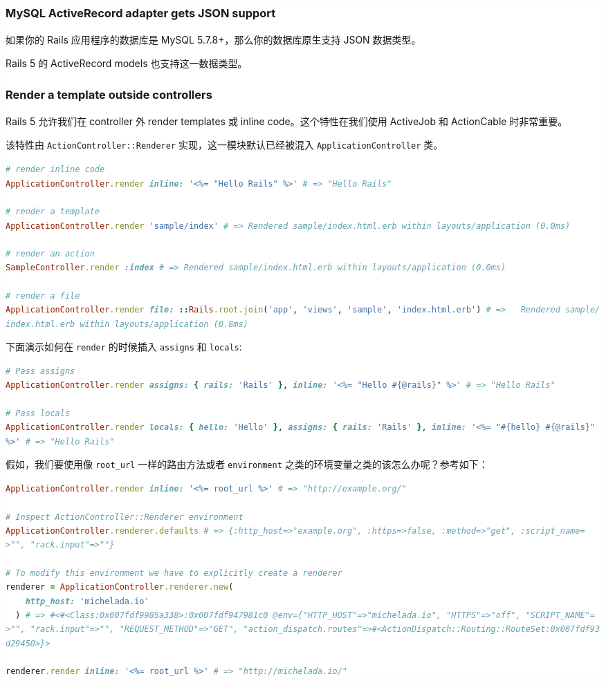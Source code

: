 ### MySQL ActiveRecord adapter gets JSON support

如果你的 Rails 应用程序的数据库是 MySQL 5.7.8+，那么你的数据库原生支持 JSON 数据类型。

Rails 5 的 ActiveRecord models 也支持这一数据类型。

### Render a template outside controllers

Rails 5 允许我们在 controller 外 render templates 或 inline code。这个特性在我们使用 ActiveJob 和 ActionCable 时非常重要。

该特性由 `ActionController::Renderer` 实现，这一模块默认已经被混入 `ApplicationController` 类。

```ruby
# render inline code
ApplicationController.render inline: '<%= "Hello Rails" %>' # => "Hello Rails"

# render a template
ApplicationController.render 'sample/index' # => Rendered sample/index.html.erb within layouts/application (0.0ms)

# render an action
SampleController.render :index # => Rendered sample/index.html.erb within layouts/application (0.0ms)

# render a file
ApplicationController.render file: ::Rails.root.join('app', 'views', 'sample', 'index.html.erb') # =>   Rendered sample/index.html.erb within layouts/application (0.8ms)
```

下面演示如何在 `render` 的时候插入 `assigns` 和 `locals`:

```ruby
# Pass assigns
ApplicationController.render assigns: { rails: 'Rails' }, inline: '<%= "Hello #{@rails}" %>' # => "Hello Rails"

# Pass locals
ApplicationController.render locals: { hello: 'Hello' }, assigns: { rails: 'Rails' }, inline: '<%= "#{hello} #{@rails}" %>' # => "Hello Rails"
```

假如，我们要使用像 `root_url` 一样的路由方法或者 `environment` 之类的环境变量之类的该怎么办呢？参考如下：

```ruby
ApplicationController.render inline: '<%= root_url %>' # => "http://example.org/"

# Inspect ActionController::Renderer environment
ApplicationController.renderer.defaults # => {:http_host=>"example.org", :https=>false, :method=>"get", :script_name=>"", "rack.input"=>""}

# To modify this environment we have to explicitly create a renderer
renderer = ApplicationController.renderer.new(
    http_host: 'michelada.io'
  ) # => #<#<Class:0x007fdf9985a338>:0x007fdf947981c0 @env={"HTTP_HOST"=>"michelada.io", "HTTPS"=>"off", "SCRIPT_NAME"=>"", "rack.input"=>"", "REQUEST_METHOD"=>"GET", "action_dispatch.routes"=>#<ActionDispatch::Routing::RouteSet:0x007fdf93d29450>}>

renderer.render inline: '<%= root_url %>' # => "http://michelada.io/"
```
